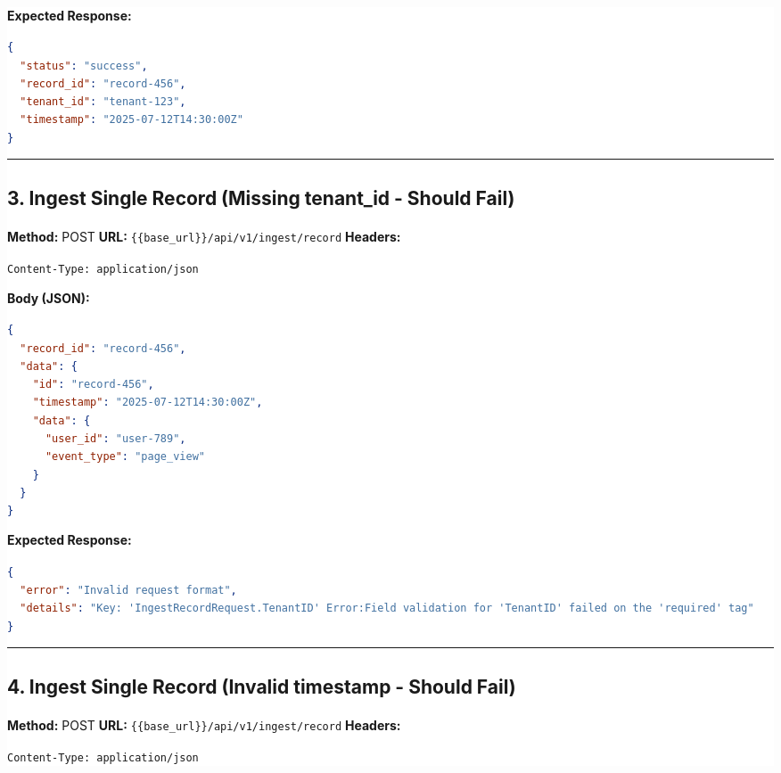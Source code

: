 ```json
```

**Expected Response:**
```json
{
  "status": "success",
  "record_id": "record-456",
  "tenant_id": "tenant-123",
  "timestamp": "2025-07-12T14:30:00Z"
}
```

---

## 3. Ingest Single Record (Missing tenant_id - Should Fail)

**Method:** POST
**URL:** `{{base_url}}/api/v1/ingest/record`
**Headers:**
```
Content-Type: application/json
```

**Body (JSON):**
```json
{
  "record_id": "record-456",
  "data": {
    "id": "record-456",
    "timestamp": "2025-07-12T14:30:00Z",
    "data": {
      "user_id": "user-789",
      "event_type": "page_view"
    }
  }
}
```

**Expected Response:**
```json
{
  "error": "Invalid request format",
  "details": "Key: 'IngestRecordRequest.TenantID' Error:Field validation for 'TenantID' failed on the 'required' tag"
}
```

---

## 4. Ingest Single Record (Invalid timestamp - Should Fail)

**Method:** POST
**URL:** `{{base_url}}/api/v1/ingest/record`
**Headers:**
```
Content-Type: application/json
```
